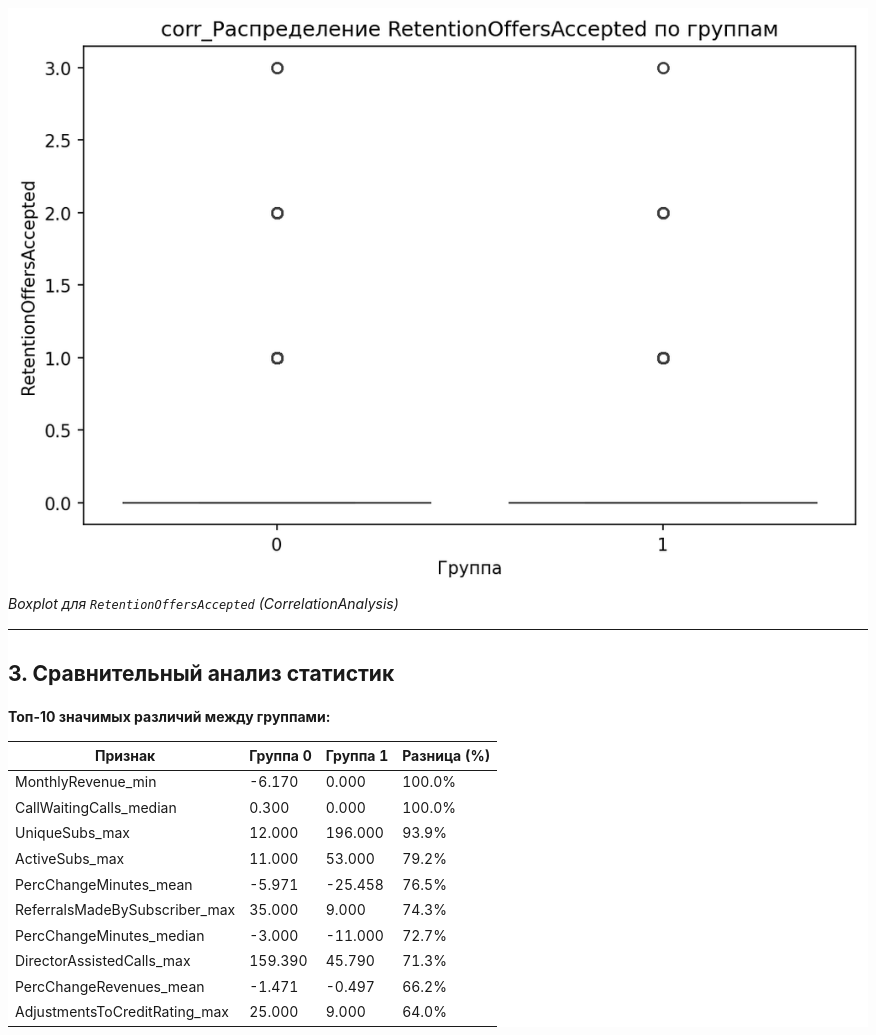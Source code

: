 ![Boxplot для RetentionOffersAccepted](images/corr_RetentionOffersAccepted_boxplot.png)  
*Boxplot для `RetentionOffersAccepted` (CorrelationAnalysis)*  

---

## 3. Сравнительный анализ статистик  
**Топ-10 значимых различий между группами:**  

| Признак | Группа 0 | Группа 1 | Разница (%) |  
|---------|---------|---------|-------------|  
| MonthlyRevenue_min | -6.170 | 0.000 | 100.0% |  
| CallWaitingCalls_median | 0.300 | 0.000 | 100.0% |  
| UniqueSubs_max | 12.000 | 196.000 | 93.9% |  
| ActiveSubs_max | 11.000 | 53.000 | 79.2% |  
| PercChangeMinutes_mean | -5.971 | -25.458 | 76.5% |  
| ReferralsMadeBySubscriber_max | 35.000 | 9.000 | 74.3% |  
| PercChangeMinutes_median | -3.000 | -11.000 | 72.7% |  
| DirectorAssistedCalls_max | 159.390 | 45.790 | 71.3% |  
| PercChangeRevenues_mean | -1.471 | -0.497 | 66.2% |  
| AdjustmentsToCreditRating_max | 25.000 | 9.000 | 64.0% |  
